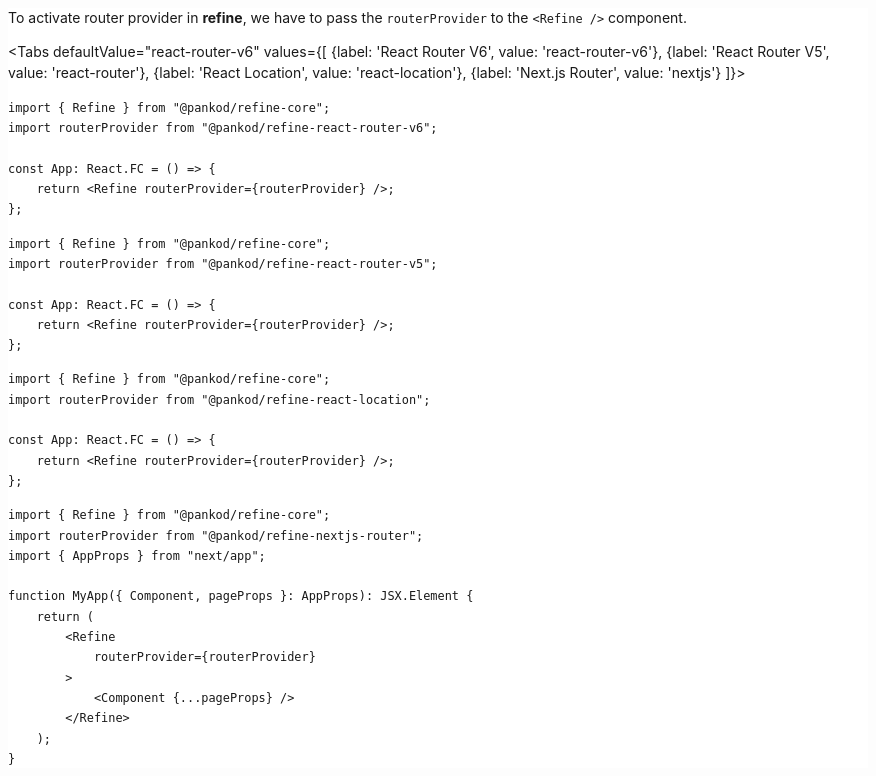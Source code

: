 To activate router provider in **refine**, we have to pass the `routerProvider` to the `<Refine />` component.

<Tabs
defaultValue="react-router-v6"
values={[
{label: 'React Router V6', value: 'react-router-v6'},
{label: 'React Router V5', value: 'react-router'},
{label: 'React Location', value: 'react-location'},
{label: 'Next.js Router', value: 'nextjs'}
]}>
<TabItem value="react-router-v6">

```tsx title="App.tsx"
import { Refine } from "@pankod/refine-core";
import routerProvider from "@pankod/refine-react-router-v6";

const App: React.FC = () => {
    return <Refine routerProvider={routerProvider} />;
};
```

</TabItem>
<TabItem value="react-router">

```tsx title="App.tsx"
import { Refine } from "@pankod/refine-core";
import routerProvider from "@pankod/refine-react-router-v5";

const App: React.FC = () => {
    return <Refine routerProvider={routerProvider} />;
};
```

</TabItem>
<TabItem value="react-location">

```tsx title="App.tsx"
import { Refine } from "@pankod/refine-core";
import routerProvider from "@pankod/refine-react-location";

const App: React.FC = () => {
    return <Refine routerProvider={routerProvider} />;
};
```

</TabItem>
<TabItem value="nextjs">

```tsx title="pages/_app.tsx"
import { Refine } from "@pankod/refine-core";
import routerProvider from "@pankod/refine-nextjs-router";
import { AppProps } from "next/app";

function MyApp({ Component, pageProps }: AppProps): JSX.Element {
    return (
        <Refine
            routerProvider={routerProvider}
        >
            <Component {...pageProps} />
        </Refine>
    );
}
```
